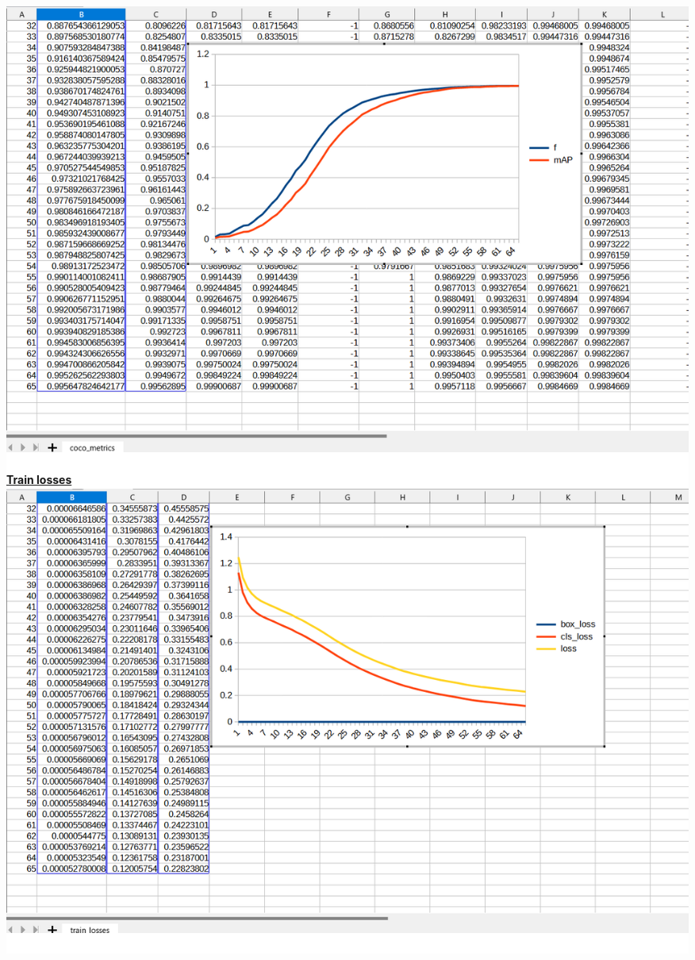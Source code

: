 <img src="./asset/coco_metrics_at_epoch65_tf2.8.0_0705.png" width="1024" height="auto">
<br>
<br>
<b><a href="./eval/train_losses.csv">Train losses</a></b><br>
<img src="./asset/train_losses_at_epoch65_tf2.8.0_0705.png" width="1024" height="auto">
<br>
<br>